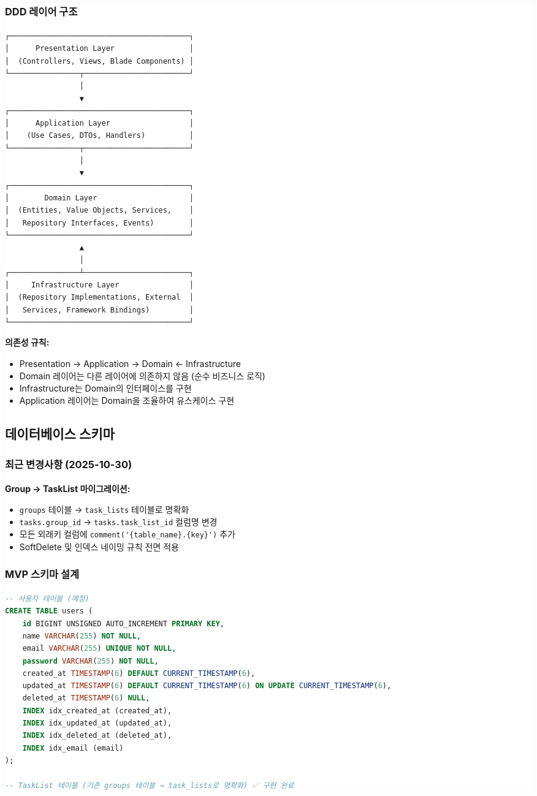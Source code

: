 ### DDD 레이어 구조

```
┌─────────────────────────────────────────┐
│      Presentation Layer                 │
│  (Controllers, Views, Blade Components) │
└────────────────┬────────────────────────┘
                 │
                 ▼
┌─────────────────────────────────────────┐
│      Application Layer                  │
│    (Use Cases, DTOs, Handlers)          │
└────────────────┬────────────────────────┘
                 │
                 ▼
┌─────────────────────────────────────────┐
│        Domain Layer                     │
│  (Entities, Value Objects, Services,    │
│   Repository Interfaces, Events)        │
└─────────────────────────────────────────┘
                 ▲
                 │
┌────────────────┴────────────────────────┐
│     Infrastructure Layer                │
│  (Repository Implementations, External  │
│   Services, Framework Bindings)         │
└─────────────────────────────────────────┘
```

**의존성 규칙:**
- Presentation → Application → Domain ← Infrastructure
- Domain 레이어는 다른 레이어에 의존하지 않음 (순수 비즈니스 로직)
- Infrastructure는 Domain의 인터페이스를 구현
- Application 레이어는 Domain을 조율하여 유스케이스 구현

## 데이터베이스 스키마

### 최근 변경사항 (2025-10-30)

**Group → TaskList 마이그레이션:**
- `groups` 테이블 → `task_lists` 테이블로 명확화
- `tasks.group_id` → `tasks.task_list_id` 컬럼명 변경
- 모든 외래키 컬럼에 `comment('{table_name}.{key}')` 추가
- SoftDelete 및 인덱스 네이밍 규칙 전면 적용

### MVP 스키마 설계

```sql
-- 사용자 테이블 (예정)
CREATE TABLE users (
    id BIGINT UNSIGNED AUTO_INCREMENT PRIMARY KEY,
    name VARCHAR(255) NOT NULL,
    email VARCHAR(255) UNIQUE NOT NULL,
    password VARCHAR(255) NOT NULL,
    created_at TIMESTAMP(6) DEFAULT CURRENT_TIMESTAMP(6),
    updated_at TIMESTAMP(6) DEFAULT CURRENT_TIMESTAMP(6) ON UPDATE CURRENT_TIMESTAMP(6),
    deleted_at TIMESTAMP(6) NULL,
    INDEX idx_created_at (created_at),
    INDEX idx_updated_at (updated_at),
    INDEX idx_deleted_at (deleted_at),
    INDEX idx_email (email)
);

-- TaskList 테이블 (기존 groups 테이블 → task_lists로 명확화) ✅ 구현 완료
```